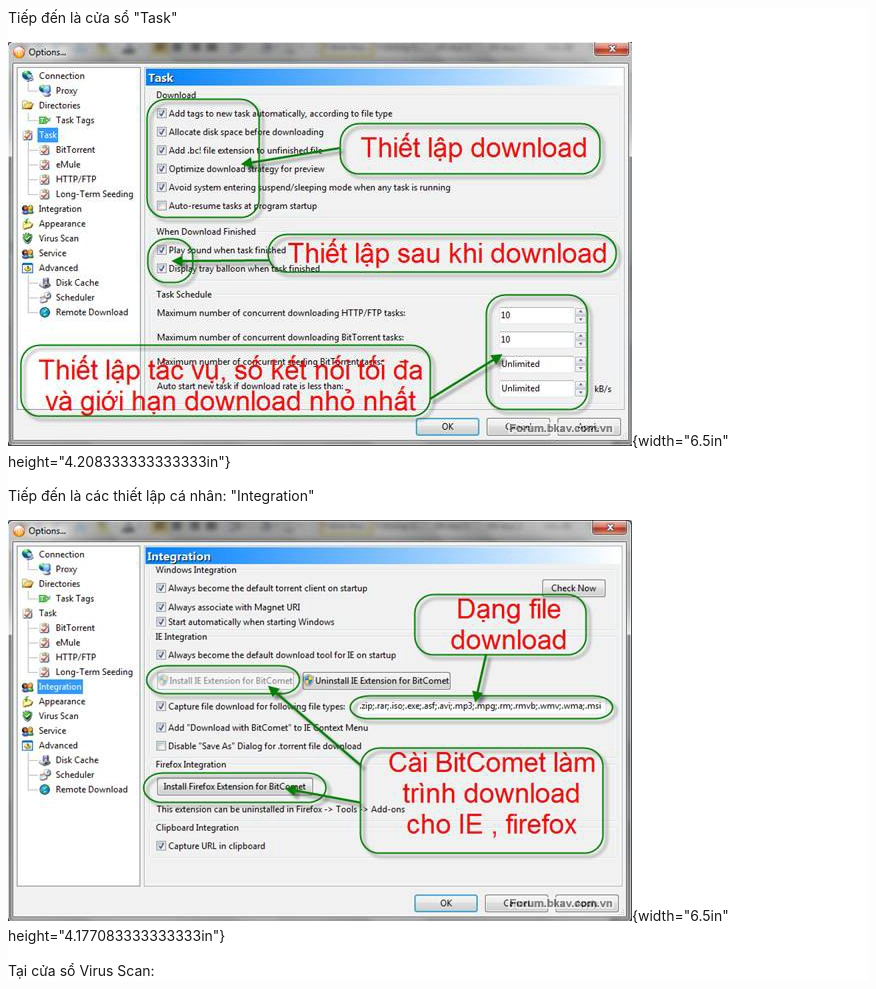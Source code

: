 Tiếp đến là cửa sổ "Task"

![](3.7.3-huong-dan-su-dung-phan-mem-download-torrent-media/media/image76.jpeg){width="6.5in"
height="4.208333333333333in"}

Tiếp đến là các thiết lập cá nhân: "Integration"

![](3.7.3-huong-dan-su-dung-phan-mem-download-torrent-media/media/image77.jpeg){width="6.5in"
height="4.177083333333333in"}

Tại cửa sổ Virus Scan: 
